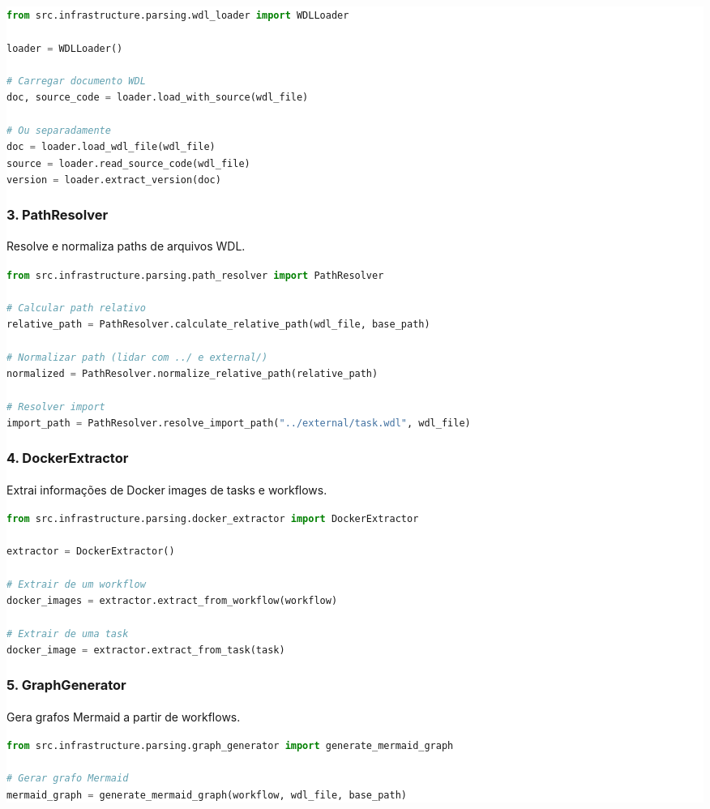 ```python
from src.infrastructure.parsing.wdl_loader import WDLLoader

loader = WDLLoader()

# Carregar documento WDL
doc, source_code = loader.load_with_source(wdl_file)

# Ou separadamente
doc = loader.load_wdl_file(wdl_file)
source = loader.read_source_code(wdl_file)
version = loader.extract_version(doc)
```

### 3. **PathResolver**
Resolve e normaliza paths de arquivos WDL.

```python
from src.infrastructure.parsing.path_resolver import PathResolver

# Calcular path relativo
relative_path = PathResolver.calculate_relative_path(wdl_file, base_path)

# Normalizar path (lidar com ../ e external/)
normalized = PathResolver.normalize_relative_path(relative_path)

# Resolver import
import_path = PathResolver.resolve_import_path("../external/task.wdl", wdl_file)
```

### 4. **DockerExtractor**
Extrai informações de Docker images de tasks e workflows.

```python
from src.infrastructure.parsing.docker_extractor import DockerExtractor

extractor = DockerExtractor()

# Extrair de um workflow
docker_images = extractor.extract_from_workflow(workflow)

# Extrair de uma task
docker_image = extractor.extract_from_task(task)
```

### 5. **GraphGenerator**
Gera grafos Mermaid a partir de workflows.

```python
from src.infrastructure.parsing.graph_generator import generate_mermaid_graph

# Gerar grafo Mermaid
mermaid_graph = generate_mermaid_graph(workflow, wdl_file, base_path)
```
